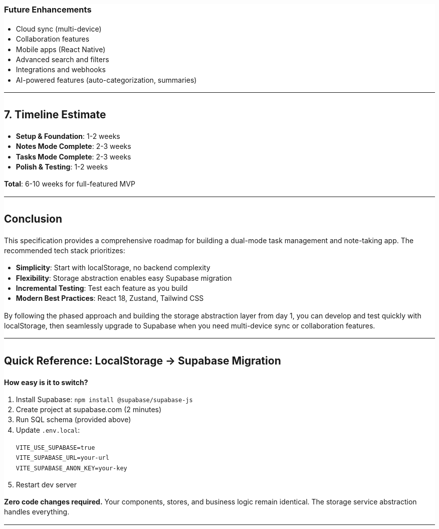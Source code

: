 ### Future Enhancements
- Cloud sync (multi-device)
- Collaboration features
- Mobile apps (React Native)
- Advanced search and filters
- Integrations and webhooks
- AI-powered features (auto-categorization, summaries)

---

## 7. Timeline Estimate

- **Setup & Foundation**: 1-2 weeks
- **Notes Mode Complete**: 2-3 weeks
- **Tasks Mode Complete**: 2-3 weeks
- **Polish & Testing**: 1-2 weeks

**Total**: 6-10 weeks for full-featured MVP

---

## Conclusion

This specification provides a comprehensive roadmap for building a dual-mode task management and note-taking app. The recommended tech stack prioritizes:

- **Simplicity**: Start with localStorage, no backend complexity
- **Flexibility**: Storage abstraction enables easy Supabase migration
- **Incremental Testing**: Test each feature as you build
- **Modern Best Practices**: React 18, Zustand, Tailwind CSS

By following the phased approach and building the storage abstraction layer from day 1, you can develop and test quickly with localStorage, then seamlessly upgrade to Supabase when you need multi-device sync or collaboration features.

---

## Quick Reference: LocalStorage → Supabase Migration

**How easy is it to switch?**

1. Install Supabase: `npm install @supabase/supabase-js`
2. Create project at supabase.com (2 minutes)
3. Run SQL schema (provided above)
4. Update `.env.local`:
   ```
   VITE_USE_SUPABASE=true
   VITE_SUPABASE_URL=your-url
   VITE_SUPABASE_ANON_KEY=your-key
   ```
5. Restart dev server

**Zero code changes required.** Your components, stores, and business logic remain identical. The storage service abstraction handles everything.

---